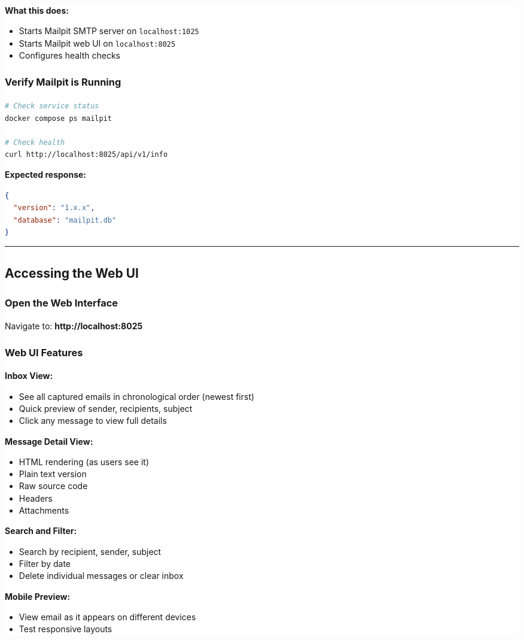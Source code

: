 **What this does:**
- Starts Mailpit SMTP server on `localhost:1025`
- Starts Mailpit web UI on `localhost:8025`
- Configures health checks

### Verify Mailpit is Running

```bash
# Check service status
docker compose ps mailpit

# Check health
curl http://localhost:8025/api/v1/info
```

**Expected response:**
```json
{
  "version": "1.x.x",
  "database": "mailpit.db"
}
```

---

## Accessing the Web UI

### Open the Web Interface

Navigate to: **http://localhost:8025**

### Web UI Features

**Inbox View:**
- See all captured emails in chronological order (newest first)
- Quick preview of sender, recipients, subject
- Click any message to view full details

**Message Detail View:**
- HTML rendering (as users see it)
- Plain text version
- Raw source code
- Headers
- Attachments

**Search and Filter:**
- Search by recipient, sender, subject
- Filter by date
- Delete individual messages or clear inbox

**Mobile Preview:**
- View email as it appears on different devices
- Test responsive layouts
